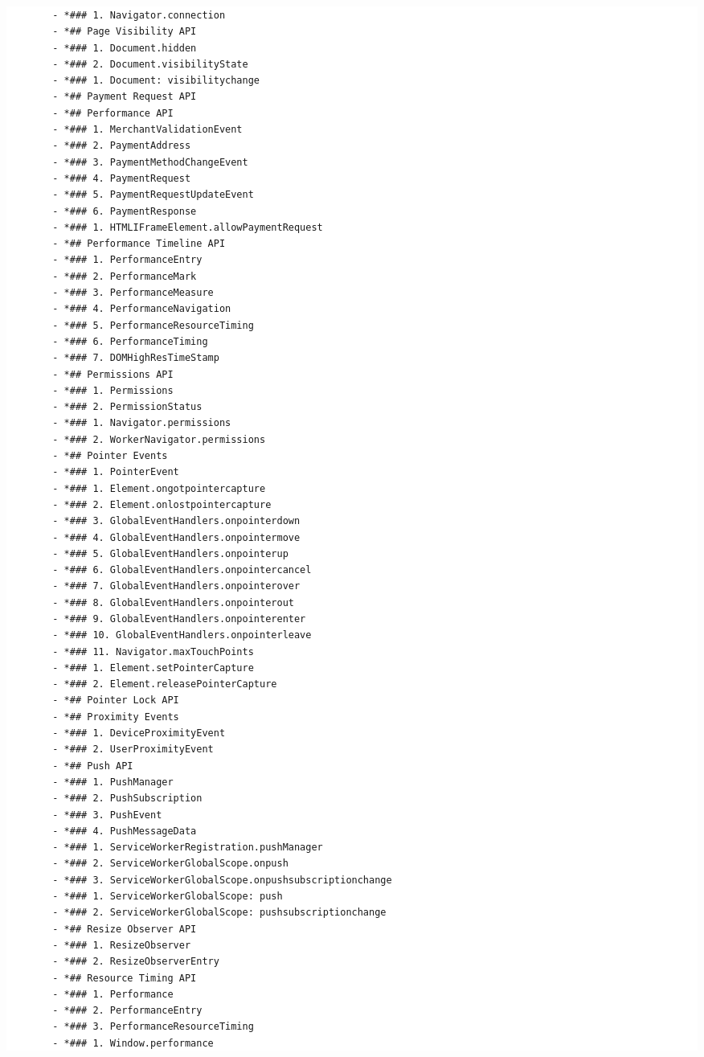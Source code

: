             - *### 1. Navigator.connection
            - *## Page Visibility API
            - *### 1. Document.hidden
            - *### 2. Document.visibilityState
            - *### 1. Document: visibilitychange
            - *## Payment Request API
            - *## Performance API
            - *### 1. MerchantValidationEvent
            - *### 2. PaymentAddress
            - *### 3. PaymentMethodChangeEvent
            - *### 4. PaymentRequest
            - *### 5. PaymentRequestUpdateEvent
            - *### 6. PaymentResponse
            - *### 1. HTMLIFrameElement.allowPaymentRequest
            - *## Performance Timeline API
            - *### 1. PerformanceEntry
            - *### 2. PerformanceMark
            - *### 3. PerformanceMeasure
            - *### 4. PerformanceNavigation
            - *### 5. PerformanceResourceTiming
            - *### 6. PerformanceTiming
            - *### 7. DOMHighResTimeStamp
            - *## Permissions API
            - *### 1. Permissions
            - *### 2. PermissionStatus
            - *### 1. Navigator.permissions
            - *### 2. WorkerNavigator.permissions
            - *## Pointer Events
            - *### 1. PointerEvent
            - *### 1. Element.ongotpointercapture
            - *### 2. Element.onlostpointercapture
            - *### 3. GlobalEventHandlers.onpointerdown
            - *### 4. GlobalEventHandlers.onpointermove
            - *### 5. GlobalEventHandlers.onpointerup
            - *### 6. GlobalEventHandlers.onpointercancel
            - *### 7. GlobalEventHandlers.onpointerover
            - *### 8. GlobalEventHandlers.onpointerout
            - *### 9. GlobalEventHandlers.onpointerenter
            - *### 10. GlobalEventHandlers.onpointerleave
            - *### 11. Navigator.maxTouchPoints
            - *### 1. Element.setPointerCapture
            - *### 2. Element.releasePointerCapture
            - *## Pointer Lock API
            - *## Proximity Events
            - *### 1. DeviceProximityEvent
            - *### 2. UserProximityEvent
            - *## Push API
            - *### 1. PushManager
            - *### 2. PushSubscription
            - *### 3. PushEvent
            - *### 4. PushMessageData
            - *### 1. ServiceWorkerRegistration.pushManager
            - *### 2. ServiceWorkerGlobalScope.onpush
            - *### 3. ServiceWorkerGlobalScope.onpushsubscriptionchange
            - *### 1. ServiceWorkerGlobalScope: push
            - *### 2. ServiceWorkerGlobalScope: pushsubscriptionchange
            - *## Resize Observer API
            - *### 1. ResizeObserver
            - *### 2. ResizeObserverEntry
            - *## Resource Timing API
            - *### 1. Performance
            - *### 2. PerformanceEntry
            - *### 3. PerformanceResourceTiming
            - *### 1. Window.performance